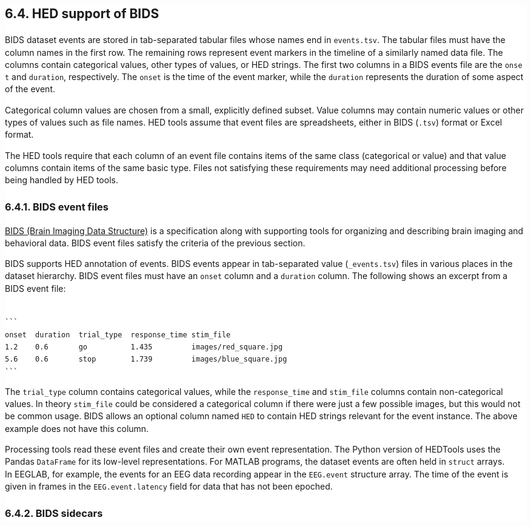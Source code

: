 
## 6.4. HED support of BIDS

BIDS dataset events are stored in tab-separated tabular files whose names end in `events.tsv`.
The tabular files must have the column names in the first row.
The remaining rows represent event markers in the timeline of a similarly named data file.
The columns contain categorical values, other types of values, or HED strings.
The first two columns in a BIDS events file are the `onset` and `duration`, respectively.
The `onset` is the time of the event marker,
while the `duration` represents the duration of some aspect of the event.

Categorical column values are chosen from a small, explicitly defined subset. 
Value columns may contain numeric values or other types of values such as file names. 
HED tools assume that event files are spreadsheets, either in BIDS (`.tsv`) format or 
Excel format.

The HED tools require that each column of an event file contains items of the same class 
(categorical or value) and that value columns contain items of the same basic type. Files not
satisfying these requirements may need additional processing before being handled by HED tools.

### 6.4.1. BIDS event files
[BIDS (Brain Imaging Data Structure)](https://bids.neuroimaging.io/is ) is a specification 
along with supporting tools for organizing and describing brain imaging and behavioral data.
BIDS event files  satisfy the criteria of the previous section. 

BIDS supports HED annotation of events. BIDS events appear in tab-separated value (`_events.tsv`)
files in various places in the dataset hierarchy. BIDS event files must have an `onset` column
and a `duration` column. The following shows an excerpt from a BIDS event file:


````{admonition} **Example:** Excerpt from a BIDS event file.

```
onset  duration  trial_type  response_time stim_file
1.2    0.6       go          1.435         images/red_square.jpg
5.6    0.6       stop        1.739         images/blue_square.jpg
```
````

The `trial_type` column contains categorical values, while the `response_time` and `stim_file`
columns contain non-categorical values. In theory `stim_file` could be considered a categorical 
column if there were just a few possible images, but this would not be common usage. 
BIDS allows an optional column named `HED` to contain HED strings relevant for the event 
instance. The above example does not have this column. 

Processing tools read these event files and create their own event representation. 
The Python version of HEDTools uses the Pandas `DataFrame` for its low-level representations. 
For MATLAB programs, the dataset events are often held in `struct` arrays.  
In EEGLAB, for example, the events for an EEG data recording appear in the `EEG.event` 
structure array. The time of the event is given in frames in the `EEG.event.latency` 
field for data that has not been epoched. 


### 6.4.2. BIDS sidecars
